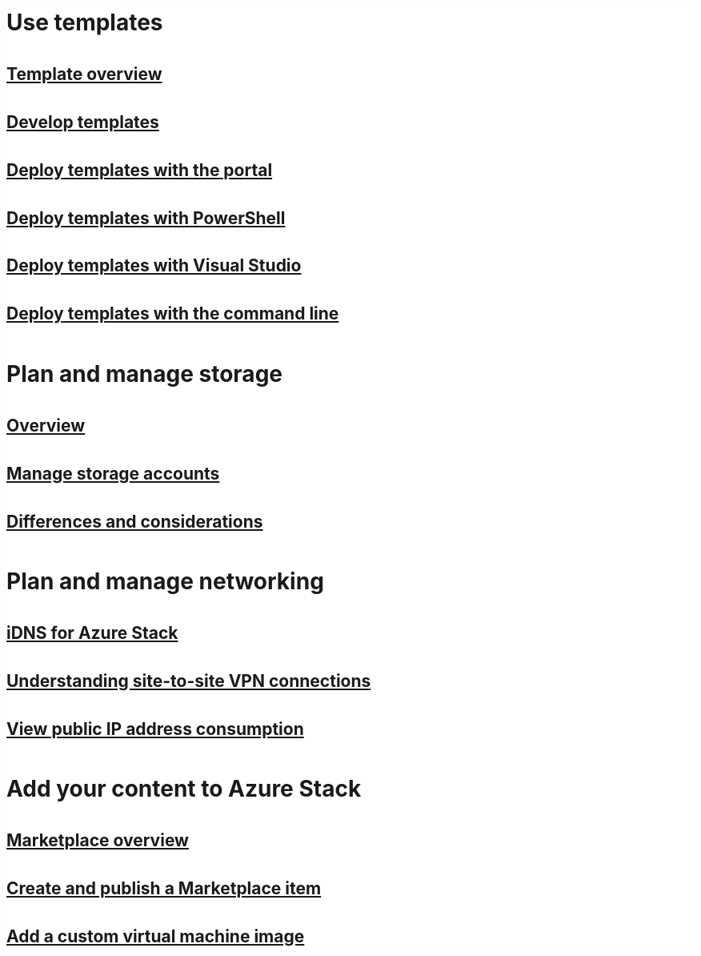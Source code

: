 # Use templates
## [Template overview](azure-stack-arm-templates.md)
## [Develop templates](azure-stack-develop-templates.md)
## [Deploy templates with the portal](azure-stack-deploy-template-portal.md)
## [Deploy templates with PowerShell](azure-stack-deploy-template-powershell.md)
## [Deploy templates with Visual Studio](azure-stack-deploy-template-visual-studio.md)
## [Deploy templates with the command line](azure-stack-deploy-template-command-line.md)

# Plan and manage storage
## [Overview](azure-stack-storage-overview.md)
## [Manage storage accounts](azure-stack-manage-storage-accounts.md)
## [Differences and considerations](azure-stack-acs-differences-tp2.md)

# Plan and manage networking
## [iDNS for Azure Stack](azure-stack-understanding-dns-in-tp2.md)
## [Understanding site-to-site VPN connections](azure-stack-create-vpn-connection-one-node-tp2.md)
## [View public IP address consumption](azure-stack-viewing-public-ip-address-consumption-in-tp2.md)

# Add your content to Azure Stack
## [Marketplace overview](azure-stack-marketplace.md)
## [Create and publish a Marketplace item](azure-stack-create-and-publish-marketplace-item.md)
## [Add a custom virtual machine image](azure-stack-add-vm-image.md)
